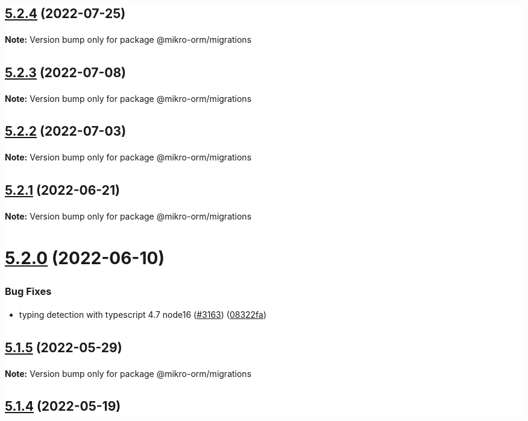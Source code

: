 
## [5.2.4](https://github.com/mikro-orm/mikro-orm/compare/v5.2.3...v5.2.4) (2022-07-25)

**Note:** Version bump only for package @mikro-orm/migrations





## [5.2.3](https://github.com/mikro-orm/mikro-orm/compare/v5.2.2...v5.2.3) (2022-07-08)

**Note:** Version bump only for package @mikro-orm/migrations





## [5.2.2](https://github.com/mikro-orm/mikro-orm/compare/v5.2.1...v5.2.2) (2022-07-03)

**Note:** Version bump only for package @mikro-orm/migrations





## [5.2.1](https://github.com/mikro-orm/mikro-orm/compare/v5.2.0...v5.2.1) (2022-06-21)

**Note:** Version bump only for package @mikro-orm/migrations





# [5.2.0](https://github.com/mikro-orm/mikro-orm/compare/v5.1.5...v5.2.0) (2022-06-10)


### Bug Fixes

* typing detection with typescript 4.7 node16 ([#3163](https://github.com/mikro-orm/mikro-orm/issues/3163)) ([08322fa](https://github.com/mikro-orm/mikro-orm/commit/08322fa90112534629e4d2327991519e0b3e01c4))





## [5.1.5](https://github.com/mikro-orm/mikro-orm/compare/v5.1.4...v5.1.5) (2022-05-29)

**Note:** Version bump only for package @mikro-orm/migrations





## [5.1.4](https://github.com/mikro-orm/mikro-orm/compare/v5.1.3...v5.1.4) (2022-05-19)
